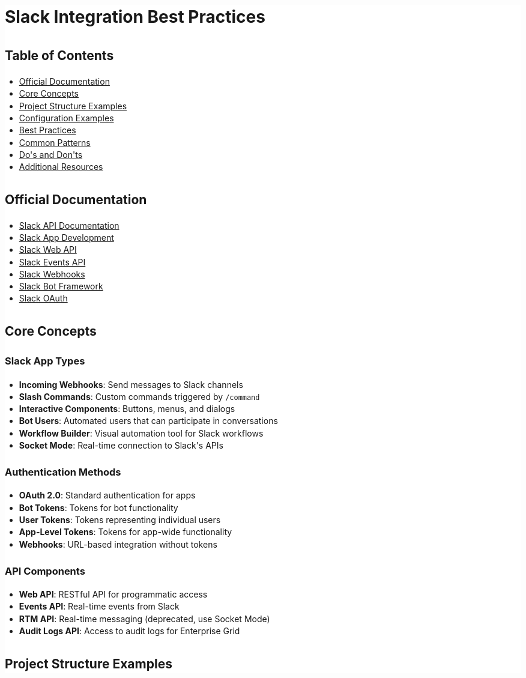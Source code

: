 # Slack Integration Best Practices

## Table of Contents
- [Official Documentation](#official-documentation)
- [Core Concepts](#core-concepts)
- [Project Structure Examples](#project-structure-examples)
- [Configuration Examples](#configuration-examples)
- [Best Practices](#best-practices)
- [Common Patterns](#common-patterns)
- [Do's and Don'ts](#dos-and-donts)
- [Additional Resources](#additional-resources)

## Official Documentation

- [Slack API Documentation](https://api.slack.com/)
- [Slack App Development](https://api.slack.com/start/overview)
- [Slack Web API](https://api.slack.com/web)
- [Slack Events API](https://api.slack.com/events-api)
- [Slack Webhooks](https://api.slack.com/messaging/webhooks)
- [Slack Bot Framework](https://api.slack.com/bot-users)
- [Slack OAuth](https://api.slack.com/authentication/oauth-v2)

## Core Concepts

### Slack App Types
- **Incoming Webhooks**: Send messages to Slack channels
- **Slash Commands**: Custom commands triggered by `/command`
- **Interactive Components**: Buttons, menus, and dialogs
- **Bot Users**: Automated users that can participate in conversations
- **Workflow Builder**: Visual automation tool for Slack workflows
- **Socket Mode**: Real-time connection to Slack's APIs

### Authentication Methods
- **OAuth 2.0**: Standard authentication for apps
- **Bot Tokens**: Tokens for bot functionality
- **User Tokens**: Tokens representing individual users
- **App-Level Tokens**: Tokens for app-wide functionality
- **Webhooks**: URL-based integration without tokens

### API Components
- **Web API**: RESTful API for programmatic access
- **Events API**: Real-time events from Slack
- **RTM API**: Real-time messaging (deprecated, use Socket Mode)
- **Audit Logs API**: Access to audit logs for Enterprise Grid

## Project Structure Examples
